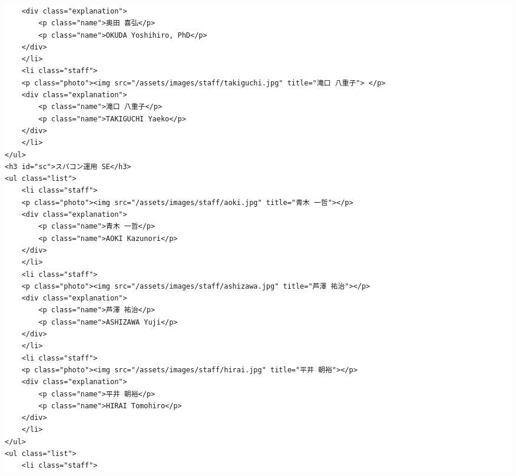         <div class="explanation">
            <p class="name">奥田 喜弘</p>
            <p class="name">OKUDA Yoshihiro, PhD</p>
        </div>
        </li>  
        <li class="staff">
        <p class="photo"><img src="/assets/images/staff/takiguchi.jpg" title="滝口 八重子"> </p>
        <div class="explanation">
            <p class="name">滝口 八重子</p>
            <p class="name">TAKIGUCHI Yaeko</p>
        </div>
        </li>
    </ul>  
    <h3 id="sc">スパコン運用 SE</h3>
    <ul class="list">
        <li class="staff">
        <p class="photo"><img src="/assets/images/staff/aoki.jpg" title="青木 一哲"></p>
        <div class="explanation">
            <p class="name">青木 一哲</p>
            <p class="name">AOKI Kazunori</p>
        </div>
        </li> 
        <li class="staff"> 
        <p class="photo"><img src="/assets/images/staff/ashizawa.jpg" title="芦澤 祐治"></p>
        <div class="explanation">
            <p class="name">芦澤 祐治</p>
            <p class="name">ASHIZAWA Yuji</p>
        </div>
        </li>        
        <li class="staff">
        <p class="photo"><img src="/assets/images/staff/hirai.jpg" title="平井 朝裕"></p>
        <div class="explanation">
            <p class="name">平井 朝裕</p>
            <p class="name">HIRAI Tomohiro</p>
        </div>
        </li>          
    </ul>
    <ul class="list">
        <li class="staff">